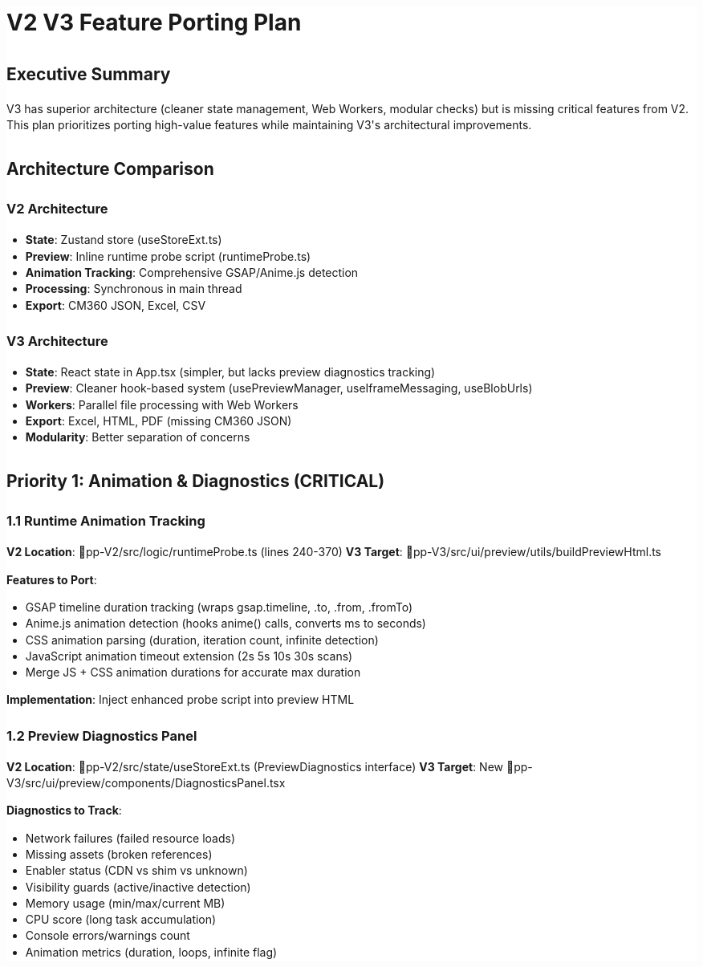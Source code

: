 # V2  V3 Feature Porting Plan

## Executive Summary

V3 has superior architecture (cleaner state management, Web Workers, modular checks) but is missing critical features from V2. This plan prioritizes porting high-value features while maintaining V3's architectural improvements.

## Architecture Comparison

### V2 Architecture
- **State**: Zustand store (useStoreExt.ts)
- **Preview**: Inline runtime probe script (runtimeProbe.ts)
- **Animation Tracking**: Comprehensive GSAP/Anime.js detection
- **Processing**: Synchronous in main thread
- **Export**: CM360 JSON, Excel, CSV

### V3 Architecture  
- **State**: React state in App.tsx (simpler, but lacks preview diagnostics tracking)
- **Preview**: Cleaner hook-based system (usePreviewManager, useIframeMessaging, useBlobUrls)
- **Workers**: Parallel file processing with Web Workers
- **Export**: Excel, HTML, PDF (missing CM360 JSON)
- **Modularity**: Better separation of concerns

## Priority 1: Animation & Diagnostics (CRITICAL)

### 1.1 Runtime Animation Tracking
**V2 Location**: pp-V2/src/logic/runtimeProbe.ts (lines 240-370)
**V3 Target**: pp-V3/src/ui/preview/utils/buildPreviewHtml.ts

**Features to Port**:
- GSAP timeline duration tracking (wraps gsap.timeline, .to, .from, .fromTo)
- Anime.js animation detection (hooks anime() calls, converts ms to seconds)
- CSS animation parsing (duration, iteration count, infinite detection)
- JavaScript animation timeout extension (2s  5s  10s  30s scans)
- Merge JS + CSS animation durations for accurate max duration

**Implementation**: Inject enhanced probe script into preview HTML

### 1.2 Preview Diagnostics Panel
**V2 Location**: pp-V2/src/state/useStoreExt.ts (PreviewDiagnostics interface)
**V3 Target**: New pp-V3/src/ui/preview/components/DiagnosticsPanel.tsx

**Diagnostics to Track**:
- Network failures (failed resource loads)
- Missing assets (broken references)
- Enabler status (CDN vs shim vs unknown)
- Visibility guards (active/inactive detection)
- Memory usage (min/max/current MB)
- CPU score (long task accumulation)
- Console errors/warnings count
- Animation metrics (duration, loops, infinite flag)
